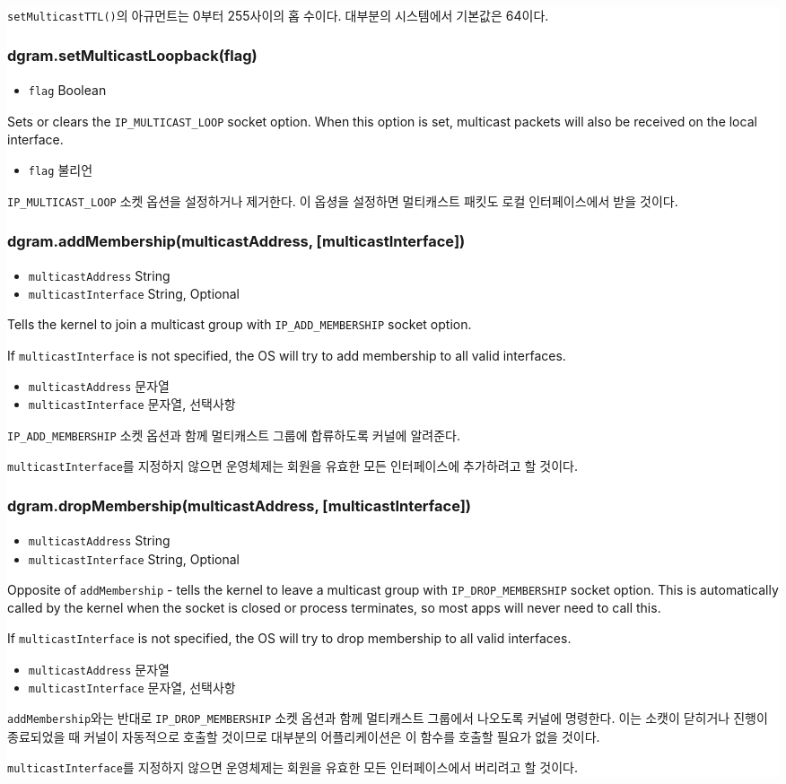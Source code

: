 `setMulticastTTL()`의 아규먼트는 0부터 255사이의 홉 수이다. 대부분의 시스템에서 기본값은 64이다.

### dgram.setMulticastLoopback(flag)



* `flag` Boolean

Sets or clears the `IP_MULTICAST_LOOP` socket option.  When this option is set, multicast
packets will also be received on the local interface.



* `flag` 불리언

`IP_MULTICAST_LOOP` 소켓 옵션을 설정하거나 제거한다. 이 옵셩을 설정하면 멀티캐스트 패킷도 로컬 
인터페이스에서 받을 것이다.

### dgram.addMembership(multicastAddress, [multicastInterface])



* `multicastAddress` String
* `multicastInterface` String, Optional

Tells the kernel to join a multicast group with `IP_ADD_MEMBERSHIP` socket option.

If `multicastInterface` is not specified, the OS will try to add membership to all valid
interfaces.



* `multicastAddress` 문자열
* `multicastInterface` 문자열, 선택사항

`IP_ADD_MEMBERSHIP` 소켓 옵션과 함께 멀티캐스트 그룹에 합류하도록 커널에 알려준다.

`multicastInterface`를 지정하지 않으면 운영체제는 회원을 유효한 모든 인터페이스에 추가하려고 
할 것이다.

### dgram.dropMembership(multicastAddress, [multicastInterface])



* `multicastAddress` String
* `multicastInterface` String, Optional

Opposite of `addMembership` - tells the kernel to leave a multicast group with
`IP_DROP_MEMBERSHIP` socket option. This is automatically called by the kernel
when the socket is closed or process terminates, so most apps will never need to call
this.

If `multicastInterface` is not specified, the OS will try to drop membership to all valid
interfaces.



* `multicastAddress` 문자열
* `multicastInterface` 문자열, 선택사항

`addMembership`와는 반대로 `IP_DROP_MEMBERSHIP` 소켓 옵션과 함께 멀티캐스트 그룹에서 
나오도록 커널에 명령한다. 이는 소캣이 닫히거나 진행이 종료되었을 때 커널이 자동적으로 호출할 
것이므로 대부분의 어플리케이션은 이 함수를 호출할 필요가 없을 것이다.

`multicastInterface`를 지정하지 않으면 운영체제는 회원을 유효한 모든 인터페이스에서 버리려고 
할 것이다.

